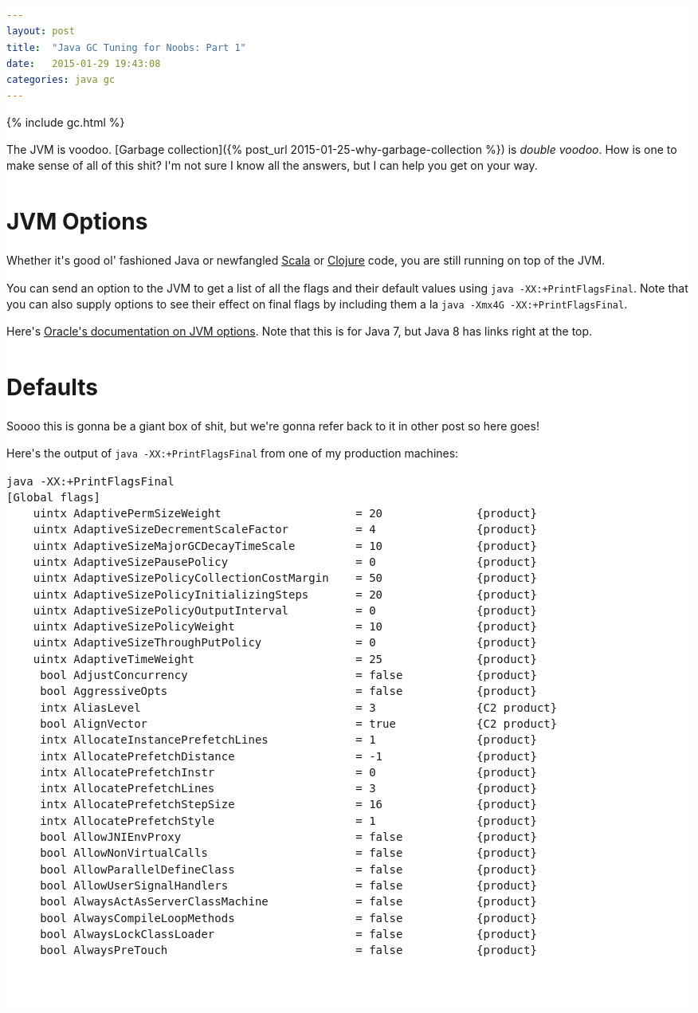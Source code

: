 ```yaml
---
layout: post
title:  "Java GC Tuning for Noobs: Part 1"
date:   2015-01-29 19:43:08
categories: java gc
---
```


{% include gc.html %}

The JVM is voodoo. [Garbage collection]({% post_url 2015-01-25-why-garbage-collection %}) is *double voodoo*. How is one to make sense of all of this shit? I'm not sure I know all the answers, but I can help you get on your way.

# JVM Options

Whether it's good ol' fashioned Java or newfangled [Scala](http://scala-lang.org) or [Clojure](http://clojure.org) code, you are still running on top of the JVM.

You can send an option to the JVM to get a list of all the flags and their default values using `java -XX:+PrintFlagsFinal`. Note that you can also supply options to see their effect on final flags by including them a la `java -Xmx4G -XX:+PrintFlagsFinal`.

Here's [Oracle's documentation on JVM options](http://www.oracle.com/technetwork/java/javase/tech/vmoptions-jsp-140102.html). Note that this is for Java 7, but Java 8 has links right at the top.

# Defaults

Soooo this is gonna be a giant box of shit, but we're gonna refer back to it in other post so here goes!

Here's the output of `java -XX:+PrintFlagsFinal` from one of my production machines:

<pre>
java -XX:+PrintFlagsFinal
[Global flags]
    uintx AdaptivePermSizeWeight                    = 20              {product}
    uintx AdaptiveSizeDecrementScaleFactor          = 4               {product}
    uintx AdaptiveSizeMajorGCDecayTimeScale         = 10              {product}
    uintx AdaptiveSizePausePolicy                   = 0               {product}
    uintx AdaptiveSizePolicyCollectionCostMargin    = 50              {product}
    uintx AdaptiveSizePolicyInitializingSteps       = 20              {product}
    uintx AdaptiveSizePolicyOutputInterval          = 0               {product}
    uintx AdaptiveSizePolicyWeight                  = 10              {product}
    uintx AdaptiveSizeThroughPutPolicy              = 0               {product}
    uintx AdaptiveTimeWeight                        = 25              {product}
     bool AdjustConcurrency                         = false           {product}
     bool AggressiveOpts                            = false           {product}
     intx AliasLevel                                = 3               {C2 product}
     bool AlignVector                               = true            {C2 product}
     intx AllocateInstancePrefetchLines             = 1               {product}
     intx AllocatePrefetchDistance                  = -1              {product}
     intx AllocatePrefetchInstr                     = 0               {product}
     intx AllocatePrefetchLines                     = 3               {product}
     intx AllocatePrefetchStepSize                  = 16              {product}
     intx AllocatePrefetchStyle                     = 1               {product}
     bool AllowJNIEnvProxy                          = false           {product}
     bool AllowNonVirtualCalls                      = false           {product}
     bool AllowParallelDefineClass                  = false           {product}
     bool AllowUserSignalHandlers                   = false           {product}
     bool AlwaysActAsServerClassMachine             = false           {product}
     bool AlwaysCompileLoopMethods                  = false           {product}
     bool AlwaysLockClassLoader                     = false           {product}
     bool AlwaysPreTouch                            = false           {product}